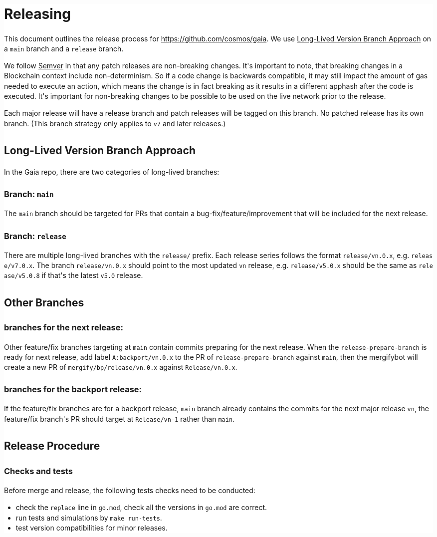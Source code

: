 # Releasing

This document outlines the release process for https://github.com/cosmos/gaia. We use [Long-Lived Version Branch Approach](x) on a `main` branch and a `release` branch.

We follow [Semver](https://semver.org/) in that any patch releases are non-breaking changes. It's important to note, that breaking changes in a Blockchain context include non-determinism. So if a code change is backwards compatible, it may still impact the amount of gas needed to execute an action, which means the change is in fact breaking as it results in a different apphash after the code is executed. It's important for non-breaking changes to be possible to be used on the live network prior to the release.

Each major release will have a release branch and patch releases will be tagged on this branch. No patched release has its own branch. (This branch strategy only applies to `v7` and later releases.)

## Long-Lived Version Branch Approach

In the Gaia repo, there are two categories of long-lived branches:

### Branch: `main`
The `main` branch should be targeted for PRs that contain a bug-fix/feature/improvement that will be included for the next release. 

### Branch: `release`
There are multiple long-lived branches with the `release/` prefix. Each release series follows the format `release/vn.0.x`, e.g. `release/v7.0.x`. The branch `release/vn.0.x` should point to the most updated `vn` release, e.g. `release/v5.0.x` should be the same as `release/v5.0.8` if that's the latest `v5.0` release.

## Other Branches
### branches for the next release:

Other feature/fix branches targeting at `main` contain commits preparing for the next release. When the `release-prepare-branch` is ready for next release, add label `A:backport/vn.0.x` to the PR of `release-prepare-branch` against `main`, then the mergifybot will create a new PR of `mergify/bp/release/vn.0.x`  against `Release/vn.0.x`.

### branches for the backport release:

If the feature/fix branches are for a backport release, `main` branch already contains the commits for the next major release  `vn`, the feature/fix branch's PR should target at `Release/vn-1` rather than `main`. 

## Release Procedure

### Checks and tests
Before merge and release, the following tests checks need to be conducted:

- check the `replace` line in `go.mod`, check all the versions in `go.mod` are correct.
- run tests and simulations by `make run-tests`.
- test version compatibilities for minor releases.
